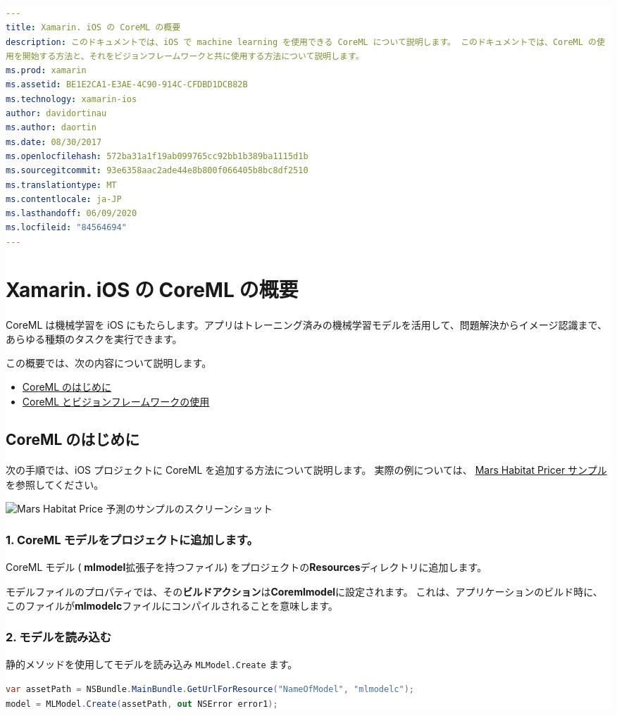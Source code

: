 ```yaml
---
title: Xamarin. iOS の CoreML の概要
description: このドキュメントでは、iOS で machine learning を使用できる CoreML について説明します。 このドキュメントでは、CoreML の使用を開始する方法と、それをビジョンフレームワークと共に使用する方法について説明します。
ms.prod: xamarin
ms.assetid: BE1E2CA1-E3AE-4C90-914C-CFDBD1DCB82B
ms.technology: xamarin-ios
author: davidortinau
ms.author: daortin
ms.date: 08/30/2017
ms.openlocfilehash: 572ba31a1f19ab099765cc92bb1b389ba1115d1b
ms.sourcegitcommit: 93e6358aac2ade44e8b800f066405b8bc8df2510
ms.translationtype: MT
ms.contentlocale: ja-JP
ms.lasthandoff: 06/09/2020
ms.locfileid: "84564694"
---
```

# <a name="introduction-to-coreml-in-xamarinios"></a>Xamarin. iOS の CoreML の概要

CoreML は機械学習を iOS にもたらします。アプリはトレーニング済みの機械学習モデルを活用して、問題解決からイメージ認識まで、あらゆる種類のタスクを実行できます。

この概要では、次の内容について説明します。

- [CoreML のはじめに](#coreml)
- [CoreML とビジョンフレームワークの使用](#coremlvision)

<a name="coreml"></a>

## <a name="getting-started-with-coreml"></a>CoreML のはじめに

次の手順では、iOS プロジェクトに CoreML を追加する方法について説明します。 実際の例については、 [Mars Habitat Pricer サンプル](https://docs.microsoft.com/samples/xamarin/ios-samples/ios12-marshabitatcoremltimer/)を参照してください。

![Mars Habitat Price 予測のサンプルのスクリーンショット](coreml-images/marspricer-heading.png)

### <a name="1-add-the-coreml-model-to-the-project"></a>1. CoreML モデルをプロジェクトに追加します。

CoreML モデル ( **mlmodel**拡張子を持つファイル) をプロジェクトの**Resources**ディレクトリに追加します。 

モデルファイルのプロパティでは、その**ビルドアクション**は**Coremlmodel**に設定されます。 これは、アプリケーションのビルド時に、このファイルが**mlmodelc**ファイルにコンパイルされることを意味します。

### <a name="2-load-the-model"></a>2. モデルを読み込む

静的メソッドを使用してモデルを読み込み `MLModel.Create` ます。

```csharp
var assetPath = NSBundle.MainBundle.GetUrlForResource("NameOfModel", "mlmodelc");
model = MLModel.Create(assetPath, out NSError error1);
```
